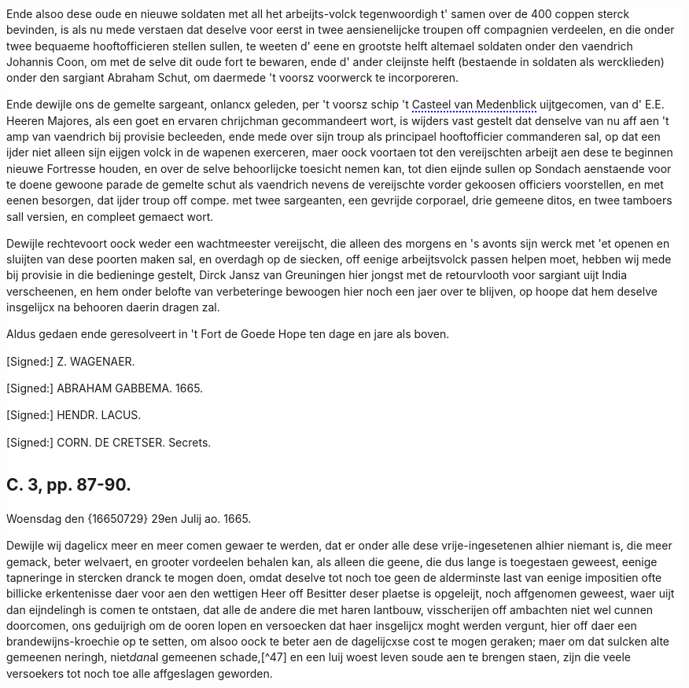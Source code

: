 Ende alsoo dese oude en nieuwe soldaten met all het arbeijts-volck tegenwoordigh t' samen over de 400 coppen sterck bevinden, is als nu mede verstaen dat deselve voor eerst in twee aensienelijcke troupen off compagnien verdeelen, en die onder twee bequaeme hooftofficieren stellen sullen, te weeten d' eene en grootste helft altemael soldaten onder den vaendrich Johannis Coon, om met de selve dit oude fort te bewaren, ende d' ander cleijnste helft (bestaende in soldaten als wercklieden) onder den sargiant Abraham Schut, om daermede 't voorsz voorwerck te incorporeren.

Ende dewijle ons de gemelte sargeant, onlancx geleden, per 't voorsz schip 't <span style="border-bottom: 2px dotted #0000FF;">Casteel van Medenblick</span> uijtgecomen, van d' E.E. Heeren Majores, als een goet en ervaren chrijchman gecommandeert wort, is wijders vast gestelt dat denselve van nu aff aen 't amp van vaendrich bij provisie becleeden, ende mede over sijn troup als principael hooftofficier commanderen sal, op dat een ijder niet alleen sijn eijgen volck in de wapenen exerceren, maer oock voortaen tot den vereijschten arbeijt aen dese te beginnen nieuwe Fortresse houden, en over de selve behoorlijcke toesicht nemen kan, tot dien eijnde sullen op Sondach aenstaende voor te doene gewoone parade de gemelte schut als vaendrich nevens de vereijschte vorder gekoosen officiers voorstellen, en met eenen besorgen, dat ijder troup off compe. met twee sargeanten, een gevrijde corporael, drie gemeene ditos, en twee tamboers sall versien, en compleet gemaect wort.

Dewijle rechtevoort oock weder een wachtmeester vereijscht, die alleen des morgens en 's avonts sijn werck met 'et openen en sluijten van dese poorten maken sal, en overdagh op de siecken, off eenige arbeijtsvolck passen helpen moet, hebben wij mede bij provisie in die bedieninge gestelt, Dirck Jansz van Greuningen hier jongst met de retourvlooth voor sargiant uijt India verscheenen, en hem onder belofte van verbeteringe bewoogen hier noch een jaer over te blijven, op hoope dat hem deselve insgelijcx na behooren daerin dragen zal.

Aldus gedaen ende geresolveert in 't Fort de Goede Hope ten dage en jare als boven.

[Signed:] Z. WAGENAER.

[Signed:] ABRAHAM GABBEMA. 1665.

[Signed:] HENDR. LACUS.

[Signed:] CORN. DE CRETSER. Secrets.

## C. 3, pp. 87-90.

Woensdag den {16650729} 29en Julij ao. 1665.

Dewijle wij dagelicx meer en meer comen gewaer te werden, dat er onder alle dese vrije-ingesetenen alhier niemant is, die meer gemack, beter welvaert, en grooter vordeelen behalen kan, als alleen die geene, die dus lange is toegestaen geweest, eenige tapneringe in stercken dranck te mogen doen, omdat deselve tot noch toe geen de alderminste last van eenige impositien ofte billicke erkentenisse daer voor aen den wettigen Heer off Besitter deser plaetse is opgeleijt, noch affgenomen geweest, waer uijt dan eijndelingh is comen te ontstaen, dat alle de andere die met haren lantbouw, visscherijen off ambachten niet wel cunnen doorcomen, ons geduijrigh om de ooren lopen en versoecken dat haer insgelijcx moght werden vergunt, hier off daer een brandewijns-kroechie op te setten, om alsoo oock te beter aen de dagelijcxse cost te mogen geraken; maer om dat sulcken alte gemeenen neringh, niet*dan*al gemeenen schade,[^47] en een luij woest leven soude aen te brengen staen, zijn die veele versoekers tot noch toe alle affgeslagen geworden.
